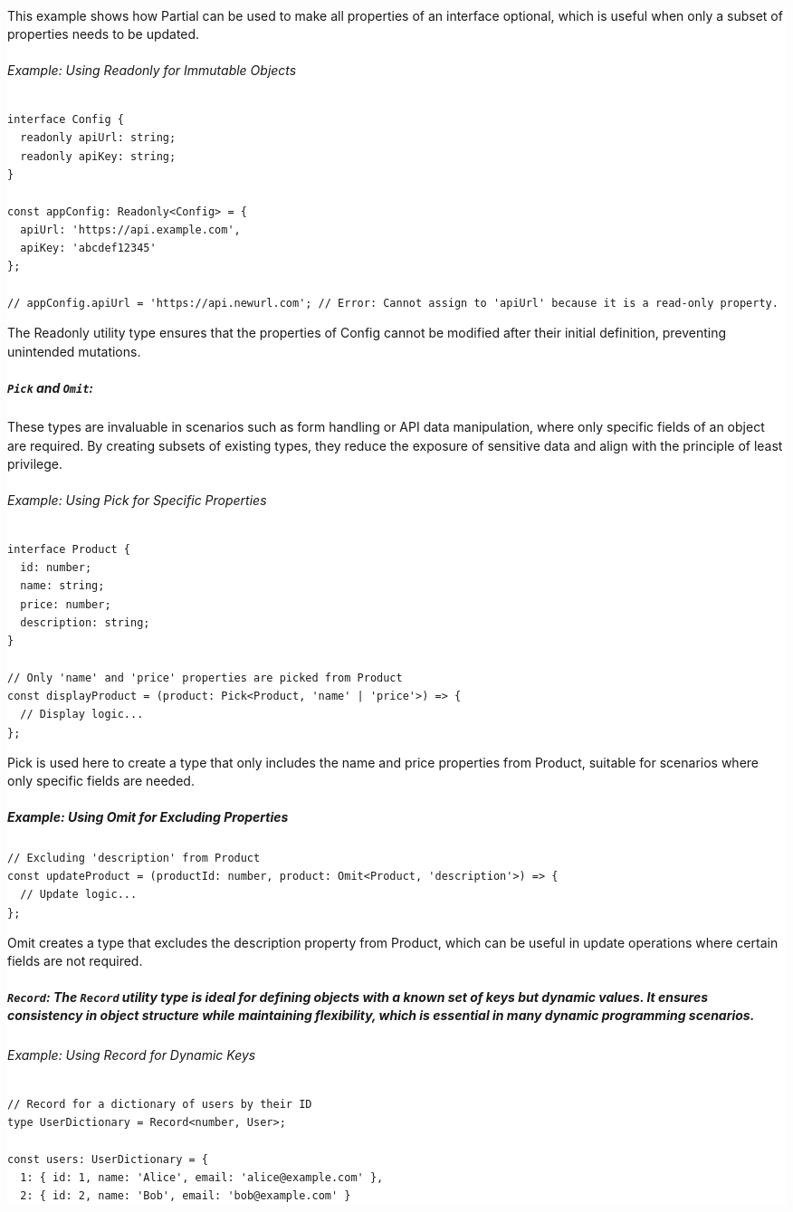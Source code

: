 This example shows how Partial can be used to make all properties of an interface optional, which is useful when only a subset of properties needs to be updated.

###### Example: Using Readonly for Immutable Objects
```
interface Config {
  readonly apiUrl: string;
  readonly apiKey: string;
}

const appConfig: Readonly<Config> = {
  apiUrl: 'https://api.example.com',
  apiKey: 'abcdef12345'
};

// appConfig.apiUrl = 'https://api.newurl.com'; // Error: Cannot assign to 'apiUrl' because it is a read-only property.
```
The Readonly utility type ensures that the properties of Config cannot be modified after their initial definition, preventing unintended mutations.


##### `Pick` and `Omit`: 
These types are invaluable in scenarios such as form handling or API data manipulation, where only specific fields of an object are required. By creating subsets of existing types, they reduce the exposure of sensitive data and align with the principle of least privilege.
###### Example: Using Pick for Specific Properties
```
interface Product {
  id: number;
  name: string;
  price: number;
  description: string;
}

// Only 'name' and 'price' properties are picked from Product
const displayProduct = (product: Pick<Product, 'name' | 'price'>) => {
  // Display logic...
};
```
Pick is used here to create a type that only includes the name and price properties from Product, suitable for scenarios where only specific fields are needed.

##### Example: Using Omit for Excluding Properties
```
// Excluding 'description' from Product
const updateProduct = (productId: number, product: Omit<Product, 'description'>) => {
  // Update logic...
};
```
Omit creates a type that excludes the description property from Product, which can be useful in update operations where certain fields are not required.

##### `Record`: The `Record` utility type is ideal for defining objects with a known set of keys but dynamic values. It ensures consistency in object structure while maintaining flexibility, which is essential in many dynamic programming scenarios.
###### Example: Using Record for Dynamic Keys
```
// Record for a dictionary of users by their ID
type UserDictionary = Record<number, User>;

const users: UserDictionary = {
  1: { id: 1, name: 'Alice', email: 'alice@example.com' },
  2: { id: 2, name: 'Bob', email: 'bob@example.com' }
```